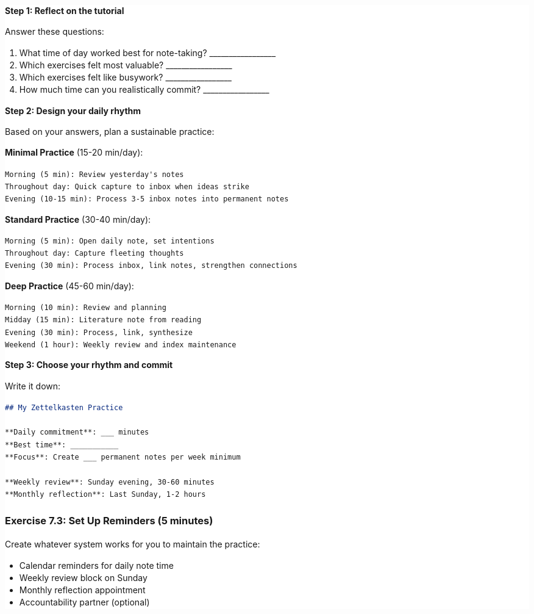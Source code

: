 **Step 1: Reflect on the tutorial**

Answer these questions:

1. What time of day worked best for note-taking? \_\_\_\_\_\_\_\_\_\_\_\_\_\_\_\_\_
2. Which exercises felt most valuable? \_\_\_\_\_\_\_\_\_\_\_\_\_\_\_\_\_
3. Which exercises felt like busywork? \_\_\_\_\_\_\_\_\_\_\_\_\_\_\_\_\_
4. How much time can you realistically commit? \_\_\_\_\_\_\_\_\_\_\_\_\_\_\_\_\_

**Step 2: Design your daily rhythm**

Based on your answers, plan a sustainable practice:

**Minimal Practice** (15-20 min/day):

```
Morning (5 min): Review yesterday's notes
Throughout day: Quick capture to inbox when ideas strike
Evening (10-15 min): Process 3-5 inbox notes into permanent notes
```

**Standard Practice** (30-40 min/day):

```
Morning (5 min): Open daily note, set intentions
Throughout day: Capture fleeting thoughts
Evening (30 min): Process inbox, link notes, strengthen connections
```

**Deep Practice** (45-60 min/day):

```
Morning (10 min): Review and planning
Midday (15 min): Literature note from reading
Evening (30 min): Process, link, synthesize
Weekend (1 hour): Weekly review and index maintenance
```

**Step 3: Choose your rhythm and commit**

Write it down:

```markdown
## My Zettelkasten Practice

**Daily commitment**: ___ minutes
**Best time**: ___________
**Focus**: Create ___ permanent notes per week minimum

**Weekly review**: Sunday evening, 30-60 minutes
**Monthly reflection**: Last Sunday, 1-2 hours
```

### Exercise 7.3: Set Up Reminders (5 minutes)

Create whatever system works for you to maintain the practice:

- Calendar reminders for daily note time
- Weekly review block on Sunday
- Monthly reflection appointment
- Accountability partner (optional)
